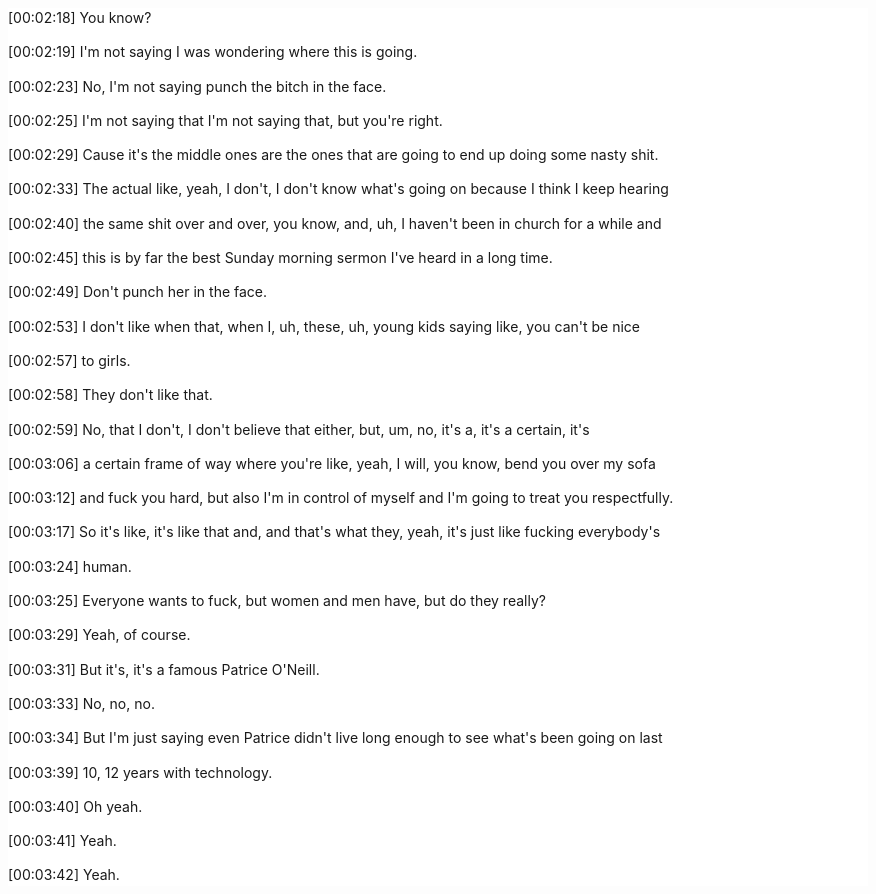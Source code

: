 [<a id="00-02-18">00:02:18</a>]  You know?

[<a id="00-02-19">00:02:19</a>]  I'm not saying I was wondering where this is going.

[<a id="00-02-23">00:02:23</a>]  No, I'm not saying punch the bitch in the face.

[<a id="00-02-25">00:02:25</a>]  I'm not saying that I'm not saying that, but you're right.

[<a id="00-02-29">00:02:29</a>]  Cause it's the middle ones are the ones that are going to end up doing some nasty shit.

[<a id="00-02-33">00:02:33</a>]  The actual like, yeah, I don't, I don't know what's going on because I think I keep hearing

[<a id="00-02-40">00:02:40</a>]  the same shit over and over, you know, and, uh, I haven't been in church for a while and

[<a id="00-02-45">00:02:45</a>]  this is by far the best Sunday morning sermon I've heard in a long time.

[<a id="00-02-49">00:02:49</a>]  Don't punch her in the face.

[<a id="00-02-53">00:02:53</a>]  I don't like when that, when I, uh, these, uh, young kids saying like, you can't be nice

[<a id="00-02-57">00:02:57</a>]  to girls.

[<a id="00-02-58">00:02:58</a>]  They don't like that.

[<a id="00-02-59">00:02:59</a>]  No, that I don't, I don't believe that either, but, um, no, it's a, it's a certain, it's

[<a id="00-03-06">00:03:06</a>]  a certain frame of way where you're like, yeah, I will, you know, bend you over my sofa

[<a id="00-03-12">00:03:12</a>]  and fuck you hard, but also I'm in control of myself and I'm going to treat you respectfully.

[<a id="00-03-17">00:03:17</a>]  So it's like, it's like that and, and that's what they, yeah, it's just like fucking everybody's

[<a id="00-03-24">00:03:24</a>]  human.

[<a id="00-03-25">00:03:25</a>]  Everyone wants to fuck, but women and men have, but do they really?

[<a id="00-03-29">00:03:29</a>]  Yeah, of course.

[<a id="00-03-31">00:03:31</a>]  But it's, it's a famous Patrice O'Neill.

[<a id="00-03-33">00:03:33</a>]  No, no, no.

[<a id="00-03-34">00:03:34</a>]  But I'm just saying even Patrice didn't live long enough to see what's been going on last

[<a id="00-03-39">00:03:39</a>]  10, 12 years with technology.

[<a id="00-03-40">00:03:40</a>]  Oh yeah.

[<a id="00-03-41">00:03:41</a>]  Yeah.

[<a id="00-03-42">00:03:42</a>]  Yeah.
